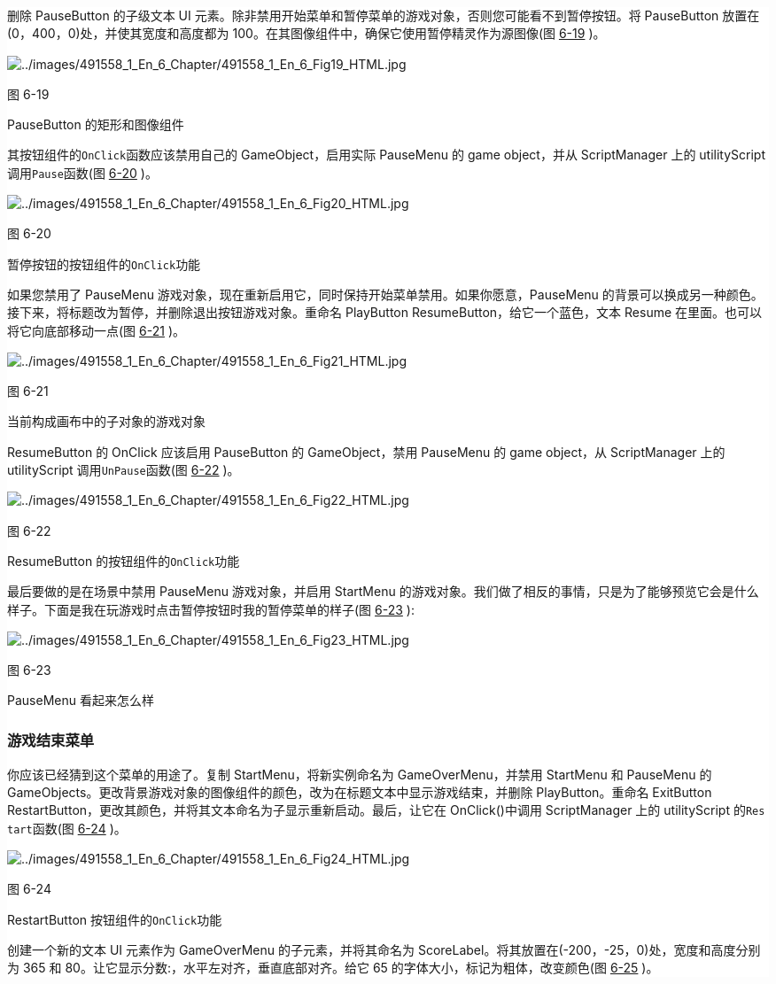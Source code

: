 删除 PauseButton 的子级文本 UI 元素。除非禁用开始菜单和暂停菜单的游戏对象，否则您可能看不到暂停按钮。将 PauseButton 放置在(0，400，0)处，并使其宽度和高度都为 100。在其图像组件中，确保它使用暂停精灵作为源图像(图 [6-19](#Fig19) )。

![../images/491558_1_En_6_Chapter/491558_1_En_6_Fig19_HTML.jpg](../images/491558_1_En_6_Chapter/491558_1_En_6_Fig19_HTML.jpg)

图 6-19

PauseButton 的矩形和图像组件

其按钮组件的`OnClick`函数应该禁用自己的 GameObject，启用实际 PauseMenu 的 game object，并从 ScriptManager 上的 utilityScript 调用`Pause`函数(图 [6-20](#Fig20) )。

![../images/491558_1_En_6_Chapter/491558_1_En_6_Fig20_HTML.jpg](../images/491558_1_En_6_Chapter/491558_1_En_6_Fig20_HTML.jpg)

图 6-20

暂停按钮的按钮组件的`OnClick`功能

如果您禁用了 PauseMenu 游戏对象，现在重新启用它，同时保持开始菜单禁用。如果你愿意，PauseMenu 的背景可以换成另一种颜色。接下来，将标题改为暂停，并删除退出按钮游戏对象。重命名 PlayButton ResumeButton，给它一个蓝色，文本 Resume 在里面。也可以将它向底部移动一点(图 [6-21](#Fig21) )。

![../images/491558_1_En_6_Chapter/491558_1_En_6_Fig21_HTML.jpg](../images/491558_1_En_6_Chapter/491558_1_En_6_Fig21_HTML.jpg)

图 6-21

当前构成画布中的子对象的游戏对象

ResumeButton 的 OnClick 应该启用 PauseButton 的 GameObject，禁用 PauseMenu 的 game object，从 ScriptManager 上的 utilityScript 调用`UnPause`函数(图 [6-22](#Fig22) )。

![../images/491558_1_En_6_Chapter/491558_1_En_6_Fig22_HTML.jpg](../images/491558_1_En_6_Chapter/491558_1_En_6_Fig22_HTML.jpg)

图 6-22

ResumeButton 的按钮组件的`OnClick`功能

最后要做的是在场景中禁用 PauseMenu 游戏对象，并启用 StartMenu 的游戏对象。我们做了相反的事情，只是为了能够预览它会是什么样子。下面是我在玩游戏时点击暂停按钮时我的暂停菜单的样子(图 [6-23](#Fig23) ):

![../images/491558_1_En_6_Chapter/491558_1_En_6_Fig23_HTML.jpg](../images/491558_1_En_6_Chapter/491558_1_En_6_Fig23_HTML.jpg)

图 6-23

PauseMenu 看起来怎么样

### 游戏结束菜单

你应该已经猜到这个菜单的用途了。复制 StartMenu，将新实例命名为 GameOverMenu，并禁用 StartMenu 和 PauseMenu 的 GameObjects。更改背景游戏对象的图像组件的颜色，改为在标题文本中显示游戏结束，并删除 PlayButton。重命名 ExitButton RestartButton，更改其颜色，并将其文本命名为子显示重新启动。最后，让它在 OnClick()中调用 ScriptManager 上的 utilityScript 的`Restart`函数(图 [6-24](#Fig24) )。

![../images/491558_1_En_6_Chapter/491558_1_En_6_Fig24_HTML.jpg](../images/491558_1_En_6_Chapter/491558_1_En_6_Fig24_HTML.jpg)

图 6-24

RestartButton 按钮组件的`OnClick`功能

创建一个新的文本 UI 元素作为 GameOverMenu 的子元素，并将其命名为 ScoreLabel。将其放置在(-200，-25，0)处，宽度和高度分别为 365 和 80。让它显示分数:，水平左对齐，垂直底部对齐。给它 65 的字体大小，标记为粗体，改变颜色(图 [6-25](#Fig25) )。
